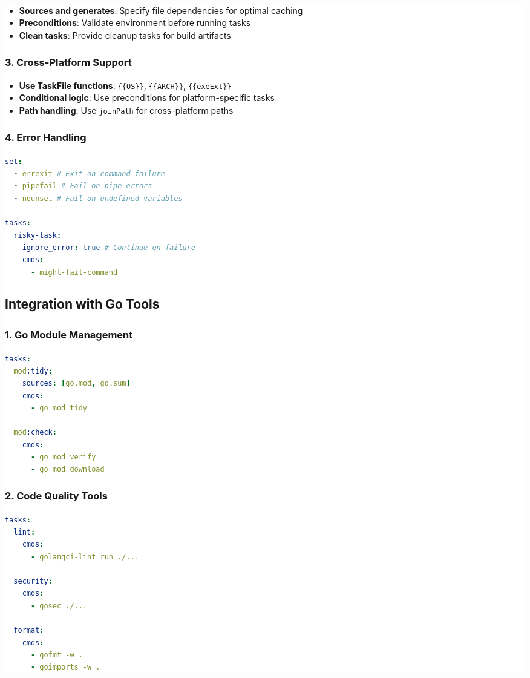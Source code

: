 - **Sources and generates**: Specify file dependencies for optimal caching
- **Preconditions**: Validate environment before running tasks
- **Clean tasks**: Provide cleanup tasks for build artifacts

### 3. Cross-Platform Support

- **Use TaskFile functions**: `{{OS}}`, `{{ARCH}}`, `{{exeExt}}`
- **Conditional logic**: Use preconditions for platform-specific tasks
- **Path handling**: Use `joinPath` for cross-platform paths

### 4. Error Handling

```yaml
set:
  - errexit # Exit on command failure
  - pipefail # Fail on pipe errors
  - nounset # Fail on undefined variables

tasks:
  risky-task:
    ignore_error: true # Continue on failure
    cmds:
      - might-fail-command
```

## Integration with Go Tools

### 1. Go Module Management

```yaml
tasks:
  mod:tidy:
    sources: [go.mod, go.sum]
    cmds:
      - go mod tidy

  mod:check:
    cmds:
      - go mod verify
      - go mod download
```

### 2. Code Quality Tools

```yaml
tasks:
  lint:
    cmds:
      - golangci-lint run ./...

  security:
    cmds:
      - gosec ./...

  format:
    cmds:
      - gofmt -w .
      - goimports -w .
```
